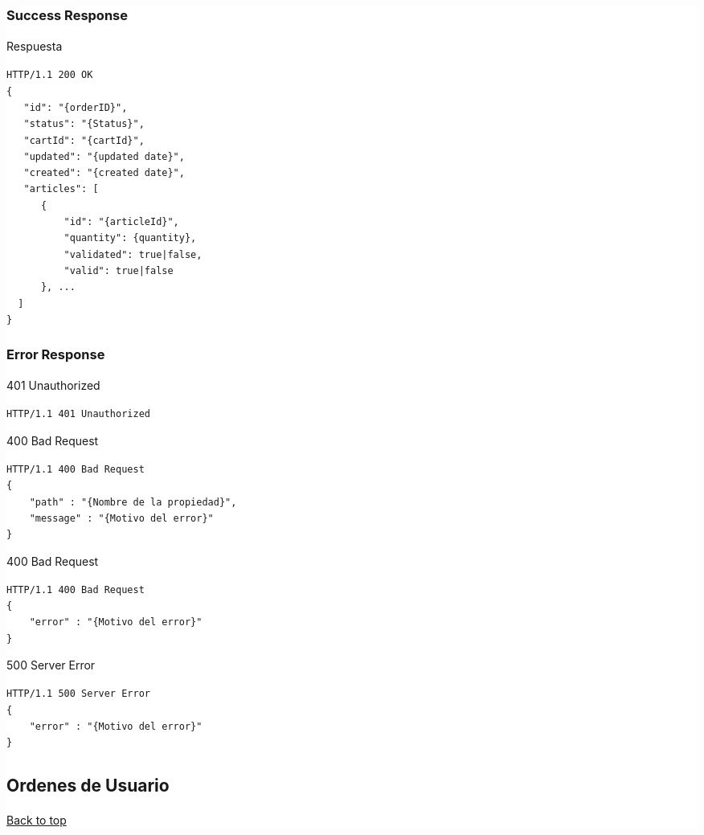 ### Success Response

Respuesta

```
HTTP/1.1 200 OK
{
   "id": "{orderID}",
   "status": "{Status}",
   "cartId": "{cartId}",
   "updated": "{updated date}",
   "created": "{created date}",
   "articles": [
      {
          "id": "{articleId}",
          "quantity": {quantity},
          "validated": true|false,
          "valid": true|false
      }, ...
  ]
}
```


### Error Response

401 Unauthorized

```
HTTP/1.1 401 Unauthorized
```
400 Bad Request

```
HTTP/1.1 400 Bad Request
{
    "path" : "{Nombre de la propiedad}",
    "message" : "{Motivo del error}"
}
```
400 Bad Request

```
HTTP/1.1 400 Bad Request
{
    "error" : "{Motivo del error}"
}
```
500 Server Error

```
HTTP/1.1 500 Server Error
{
    "error" : "{Motivo del error}"
}
```
## <a name='ordenes-de-usuario'></a> Ordenes de Usuario
[Back to top](#top)

